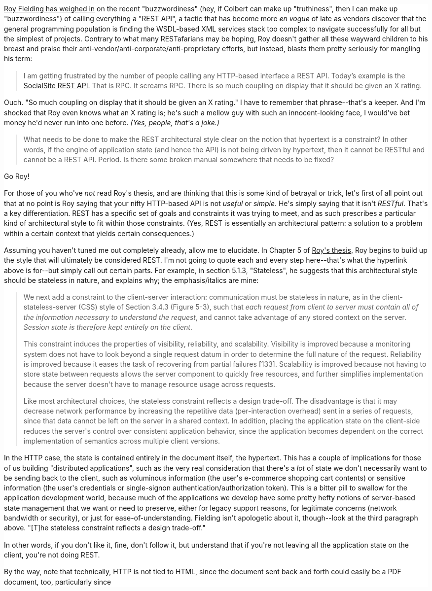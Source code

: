 <p><a href="http://roy.gbiv.com/untangled/2008/rest-apis-must-be-hypertext-driven">Roy Fielding has weighed in</a> on the recent "buzzwordiness" (hey, if Colbert can make up "truthiness", then I can make up "buzzwordiness") of calling everything a "REST API", a tactic that has become more <em>en vogue</em> of late as vendors discover that the general programming population is finding the WSDL-based XML services stack too complex to navigate successfully for all but the simplest of projects. Contrary to what many RESTafarians may be hoping, Roy doesn't gather all these wayward children to his breast and praise their anti-vendor/anti-corporate/anti-proprietary efforts, but instead, blasts them pretty seriously for mangling his term:</p> <blockquote> <p>I am getting frustrated by the number of people calling any HTTP-based interface a REST API. Today’s example is the <a href="http://wikis.glassfish.org/socialsite/Wiki.jsp?page=FinalizeRESTAPI">SocialSite REST API</a>. That is RPC. It screams RPC. There is so much coupling on display that it should be given an X rating.</p></blockquote> <p>Ouch. "So much coupling on display that it should be given an X rating." I have to remember that phrase--that's a keeper. And I'm shocked that Roy even knows what an X rating is; he's such a mellow guy with such an innocent-looking face, I would've bet money he'd never run into one before. <em>(Yes, people, that's a joke.)</em> <blockquote> <p>What needs to be done to make the REST architectural style clear on the notion that hypertext is a constraint? In other words, if the engine of application state (and hence the API) is not being driven by hypertext, then it cannot be RESTful and cannot be a REST API. Period. Is there some broken manual somewhere that needs to be fixed?</p></blockquote> <p>Go Roy!</p> <p>For those of you who've <em>not</em> read Roy's thesis, and are thinking that this is some kind of betrayal or trick, let's first of all point out that at no point is Roy saying that your nifty HTTP-based API is not <em>useful</em> or <em>simple</em>. He's simply saying that it isn't <em>RESTful</em>. That's a key differentiation. REST has a specific set of goals and constraints it was trying to meet, and as such prescribes a particular kind of architectural style to fit within those constraints. (Yes, REST is essentially an architectural pattern: a solution to a problem within a certain context that yields certain consequences.)</p> <p>Assuming you haven't tuned me out completely already, allow me to elucidate. In Chapter 5 of <a href="http://www.ics.uci.edu/~fielding/pubs/dissertation/rest_arch_style.htm">Roy's thesis</a>, Roy begins to build up the style that will ultimately be considered REST. I'm not going to quote each and every step here--that's what the hyperlink above is for--but simply call out certain parts. For example, in section 5.1.3, "Stateless", he suggests that this architectural style should be stateless in nature, and explains why; the emphasis/italics are mine:</p> <blockquote> <p>We next add a constraint to the client-server interaction: communication must be stateless in nature, as in the client-stateless-server (CSS) style of Section 3.4.3 (Figure 5-3), such that <em>each request from client to server must contain all of the information necessary to understand the request</em>, and cannot take advantage of any stored context on the server. <em>Session state is therefore kept entirely on the client</em>.  <p>This constraint induces the properties of visibility, reliability, and scalability. Visibility is improved because a monitoring system does not have to look beyond a single request datum in order to determine the full nature of the request. Reliability is improved because it eases the task of recovering from partial failures [133]. Scalability is improved because not having to store state between requests allows the server component to quickly free resources, and further simplifies implementation because the server doesn't have to manage resource usage across requests.  <p>Like most architectural choices, the stateless constraint reflects a design trade-off. The disadvantage is that it may decrease network performance by increasing the repetitive data (per-interaction overhead) sent in a series of requests, since that data cannot be left on the server in a shared context. In addition, placing the application state on the client-side reduces the server's control over consistent application behavior, since the application becomes dependent on the correct implementation of semantics across multiple client versions.</p></blockquote> <p>In the HTTP case, the state is contained entirely in the document itself, the hypertext. This has a couple of implications for those of us building "distributed applications", such as the very real consideration that there's a <em>lot</em> of state we don't necessarily want to be sending back to the client, such as voluminous information (the user's e-commerce shopping cart contents) or sensitive information (the user's credentials or single-signon authentication/authorization token). This is a bitter pill to swallow for the application development world, because much of the applications we develop have some pretty hefty notions of server-based state management that we want or need to preserve, either for legacy support reasons, for legitimate concerns (network bandwidth or security), or just for ease-of-understanding. Fielding isn't apologetic about it, though--look at the third paragraph above. "[T]he stateless constraint reflects a design trade-off."</p> <p>In other words, if you don't like it, fine, don't follow it, but understand that if you're not leaving all the application state on the client, you're not doing REST.</p> <p>By the way, note that technically, HTTP is not tied to HTML, since the document sent back and forth could easily be a PDF document, too, particularly since